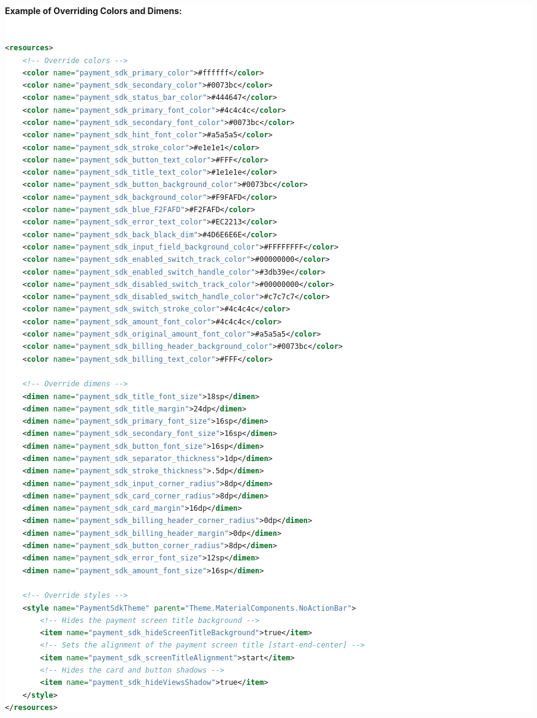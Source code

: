 #### Example of Overriding Colors and Dimens:

```xml

<resources>
    <!-- Override colors -->
    <color name="payment_sdk_primary_color">#ffffff</color>
    <color name="payment_sdk_secondary_color">#0073bc</color>
    <color name="payment_sdk_status_bar_color">#444647</color>
    <color name="payment_sdk_primary_font_color">#4c4c4c</color>
    <color name="payment_sdk_secondary_font_color">#0073bc</color>
    <color name="payment_sdk_hint_font_color">#a5a5a5</color>
    <color name="payment_sdk_stroke_color">#e1e1e1</color>
    <color name="payment_sdk_button_text_color">#FFF</color>
    <color name="payment_sdk_title_text_color">#1e1e1e</color>
    <color name="payment_sdk_button_background_color">#0073bc</color>
    <color name="payment_sdk_background_color">#F9FAFD</color>
    <color name="payment_sdk_blue_F2FAFD">#F2FAFD</color>
    <color name="payment_sdk_error_text_color">#EC2213</color>
    <color name="payment_sdk_back_black_dim">#4D6E6E6E</color>
    <color name="payment_sdk_input_field_background_color">#FFFFFFFF</color>
    <color name="payment_sdk_enabled_switch_track_color">#00000000</color>
    <color name="payment_sdk_enabled_switch_handle_color">#3db39e</color>
    <color name="payment_sdk_disabled_switch_track_color">#00000000</color>
    <color name="payment_sdk_disabled_switch_handle_color">#c7c7c7</color>
    <color name="payment_sdk_switch_stroke_color">#4c4c4c</color>
    <color name="payment_sdk_amount_font_color">#4c4c4c</color>
    <color name="payment_sdk_original_amount_font_color">#a5a5a5</color>
    <color name="payment_sdk_billing_header_background_color">#0073bc</color>
    <color name="payment_sdk_billing_text_color">#FFF</color>

    <!-- Override dimens -->
    <dimen name="payment_sdk_title_font_size">18sp</dimen>
    <dimen name="payment_sdk_title_margin">24dp</dimen>
    <dimen name="payment_sdk_primary_font_size">16sp</dimen>
    <dimen name="payment_sdk_secondary_font_size">16sp</dimen>
    <dimen name="payment_sdk_button_font_size">16sp</dimen>
    <dimen name="payment_sdk_separator_thickness">1dp</dimen>
    <dimen name="payment_sdk_stroke_thickness">.5dp</dimen>
    <dimen name="payment_sdk_input_corner_radius">8dp</dimen>
    <dimen name="payment_sdk_card_corner_radius">8dp</dimen>
    <dimen name="payment_sdk_card_margin">16dp</dimen>
    <dimen name="payment_sdk_billing_header_corner_radius">0dp</dimen>
    <dimen name="payment_sdk_billing_header_margin">0dp</dimen>
    <dimen name="payment_sdk_button_corner_radius">8dp</dimen>
    <dimen name="payment_sdk_error_font_size">12sp</dimen>
    <dimen name="payment_sdk_amount_font_size">16sp</dimen>

    <!-- Override styles -->
    <style name="PaymentSdkTheme" parent="Theme.MaterialComponents.NoActionBar">
        <!-- Hides the payment screen title background -->
        <item name="payment_sdk_hideScreenTitleBackground">true</item>
        <!-- Sets the alignment of the payment screen title [start-end-center] -->
        <item name="payment_sdk_screenTitleAlignment">start</item>
        <!-- Hides the card and button shadows -->
        <item name="payment_sdk_hideViewsShadow">true</item>
    </style>
</resources>
```
